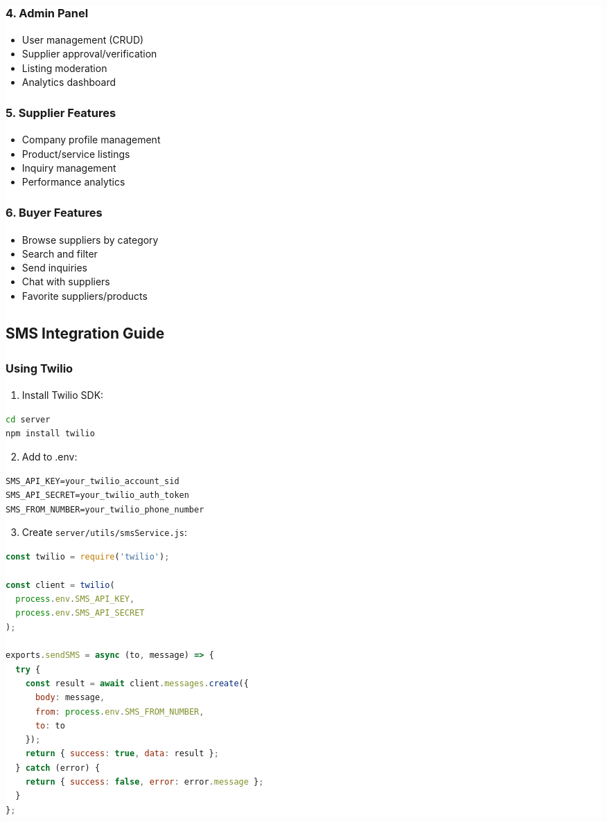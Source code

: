 ### 4. Admin Panel
- User management (CRUD)
- Supplier approval/verification
- Listing moderation
- Analytics dashboard

### 5. Supplier Features
- Company profile management
- Product/service listings
- Inquiry management
- Performance analytics

### 6. Buyer Features
- Browse suppliers by category
- Search and filter
- Send inquiries
- Chat with suppliers
- Favorite suppliers/products

## SMS Integration Guide

### Using Twilio

1. Install Twilio SDK:
```bash
cd server
npm install twilio
```

2. Add to .env:
```
SMS_API_KEY=your_twilio_account_sid
SMS_API_SECRET=your_twilio_auth_token
SMS_FROM_NUMBER=your_twilio_phone_number
```

3. Create `server/utils/smsService.js`:
```javascript
const twilio = require('twilio');

const client = twilio(
  process.env.SMS_API_KEY,
  process.env.SMS_API_SECRET
);

exports.sendSMS = async (to, message) => {
  try {
    const result = await client.messages.create({
      body: message,
      from: process.env.SMS_FROM_NUMBER,
      to: to
    });
    return { success: true, data: result };
  } catch (error) {
    return { success: false, error: error.message };
  }
};
```
